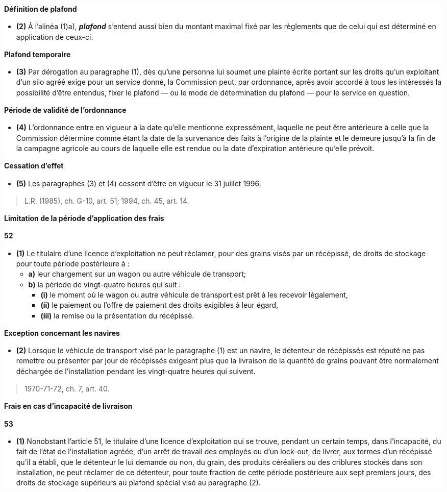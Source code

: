 **Définition de plafond**

- **(2)** À l’alinéa (1)a), ***plafond*** s’entend aussi bien du montant maximal fixé par les règlements que de celui qui est déterminé en application de ceux-ci.

**Plafond temporaire**

- **(3)** Par dérogation au paragraphe (1), dès qu’une personne lui soumet une plainte écrite portant sur les droits qu’un exploitant d’un silo agréé exige pour un service donné, la Commission peut, par ordonnance, après avoir accordé à tous les intéressés la possibilité d’être entendus, fixer le plafond — ou le mode de détermination du plafond — pour le service en question.

**Période de validité de l’ordonnance**

- **(4)** L’ordonnance entre en vigueur à la date qu’elle mentionne expressément, laquelle ne peut être antérieure à celle que la Commission détermine comme étant la date de la survenance des faits à l’origine de la plainte et le demeure jusqu’à la fin de la campagne agricole au cours de laquelle elle est rendue ou la date d’expiration antérieure qu’elle prévoit.

**Cessation d’effet**

- **(5)** Les paragraphes (3) et (4) cessent d’être en vigueur le 31 juillet 1996.
> L.R. (1985), ch. G-10, art. 51; 1994, ch. 45, art. 14.





**Limitation de la période d’application des frais**

**52** 

- **(1)** Le titulaire d’une licence d’exploitation ne peut réclamer, pour des grains visés par un récépissé, de droits de stockage pour toute période postérieure à :
	- **a)** leur chargement sur un wagon ou autre véhicule de transport;
	- **b)** la période de vingt-quatre heures qui suit :
		- **(i)** le moment où le wagon ou autre véhicule de transport est prêt à les recevoir légalement,
		- **(ii)** le paiement ou l’offre de paiement des droits exigibles à leur égard,
		- **(iii)** la remise ou la présentation du récépissé.

**Exception concernant les navires**

- **(2)** Lorsque le véhicule de transport visé par le paragraphe (1) est un navire, le détenteur de récépissés est réputé ne pas remettre ou présenter par jour de récépissés exigeant plus que la livraison de la quantité de grains pouvant être normalement déchargée de l’installation pendant les vingt-quatre heures qui suivent.
> 1970-71-72, ch. 7, art. 40.





**Frais en cas d’incapacité de livraison**

**53** 

- **(1)** Nonobstant l’article 51, le titulaire d’une licence d’exploitation qui se trouve, pendant un certain temps, dans l’incapacité, du fait de l’état de l’installation agréée, d’un arrêt de travail des employés ou d’un lock-out, de livrer, aux termes d’un récépissé qu’il a établi, que le détenteur le lui demande ou non, du grain, des produits céréaliers ou des criblures stockés dans son installation, ne peut réclamer de ce détenteur, pour toute fraction de cette période postérieure aux sept premiers jours, des droits de stockage supérieurs au plafond spécial visé au paragraphe (2).

